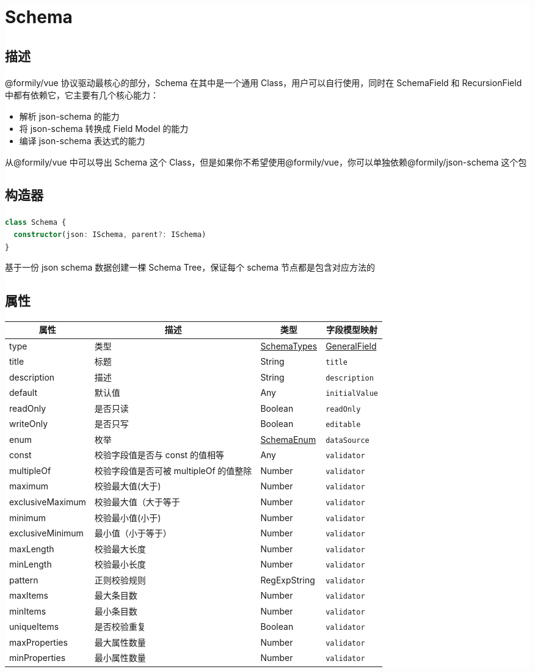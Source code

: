 # Schema

## 描述

@formily/vue 协议驱动最核心的部分，Schema 在其中是一个通用 Class，用户可以自行使用，同时在 SchemaField 和 RecursionField 中都有依赖它，它主要有几个核心能力：

- 解析 json-schema 的能力
- 将 json-schema 转换成 Field Model 的能力
- 编译 json-schema 表达式的能力

从@formily/vue 中可以导出 Schema 这个 Class，但是如果你不希望使用@formily/vue，你可以单独依赖@formily/json-schema 这个包

## 构造器

```ts
class Schema {
  constructor(json: ISchema, parent?: ISchema)
}
```

基于一份 json schema 数据创建一棵 Schema Tree，保证每个 schema 节点都是包含对应方法的

## 属性

| 属性                 | 描述                                   | 类型                                                                               | 字段模型映射                                                             |
| -------------------- | -------------------------------------- | ---------------------------------------------------------------------------------- | ------------------------------------------------------------------------ |
| type                 | 类型                                   | [SchemaTypes](#schematypes)                                                        | [GeneralField](https://core.formilyjs.org/api/models/field#generalfield) |
| title                | 标题                                   | String                                                                    | `title`                                                                  |
| description          | 描述                                   | String                                                                    | `description`                                                            |
| default              | 默认值                                 | Any                                                                                | `initialValue`                                                           |
| readOnly             | 是否只读                               | Boolean                                                                            | `readOnly`                                                               |
| writeOnly            | 是否只写                               | Boolean                                                                            | `editable`                                                               |
| enum                 | 枚举                                   | [SchemaEnum](#schemaenum)                                                          | `dataSource`                                                             |
| const                | 校验字段值是否与 const 的值相等        | Any                                                                                | `validator`                                                              |
| multipleOf           | 校验字段值是否可被 multipleOf 的值整除 | Number                                                                             | `validator`                                                              |
| maximum              | 校验最大值(大于)                       | Number                                                                             | `validator`                                                              |
| exclusiveMaximum     | 校验最大值（大于等于                   | Number                                                                             | `validator`                                                              |
| minimum              | 校验最小值(小于)                       | Number                                                                             | `validator`                                                              |
| exclusiveMinimum     | 最小值（小于等于）                     | Number                                                                             | `validator`                                                              |
| maxLength            | 校验最大长度                           | Number                                                                             | `validator`                                                              |
| minLength            | 校验最小长度                           | Number                                                                             | `validator`                                                              |
| pattern              | 正则校验规则                           | RegExpString                                                                       | `validator`                                                              |
| maxItems             | 最大条目数                             | Number                                                                             | `validator`                                                              |
| minItems             | 最小条目数                             | Number                                                                             | `validator`                                                              |
| uniqueItems          | 是否校验重复                           | Boolean                                                                            | `validator`                                                              |
| maxProperties        | 最大属性数量                           | Number                                                                             | `validator`                                                              |
| minProperties        | 最小属性数量                           | Number                                                                             | `validator`                                                              |